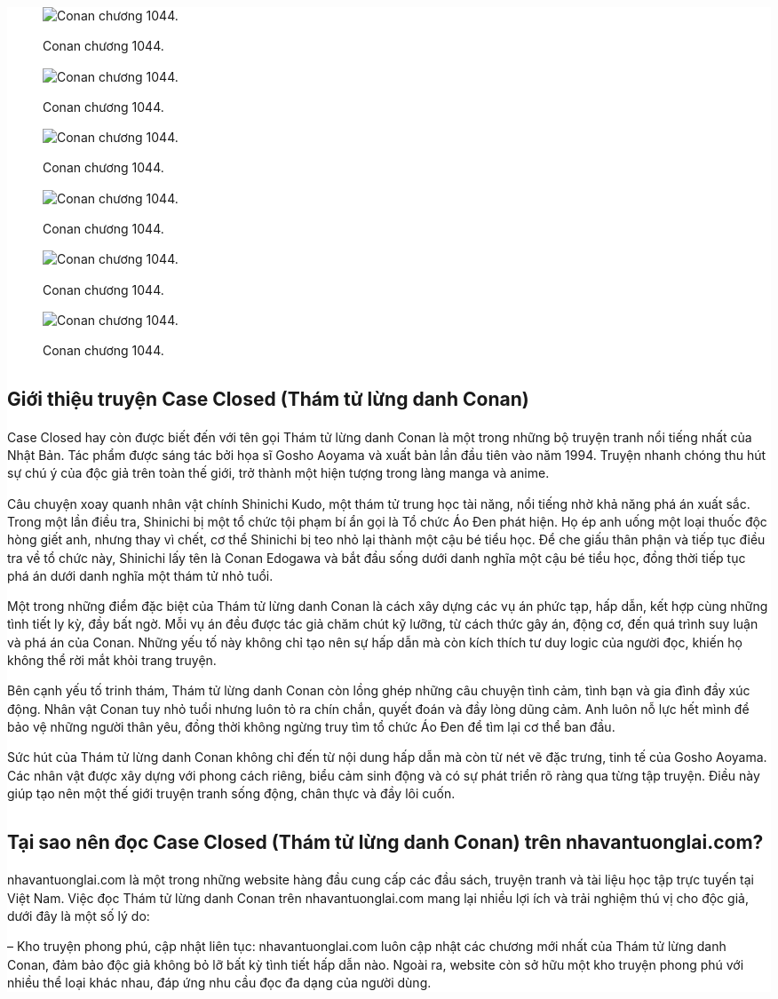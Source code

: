 <figure><img src="https://manga.nhavantuonglai.com/gosho-aoyama/case-closed/1044-13.jpg" alt="Conan chương 1044." title="Conan chương 1044." height=100% width=100%><figcaption></p>Conan chương 1044.</p></figcaption></figure>

<figure><img src="https://manga.nhavantuonglai.com/gosho-aoyama/case-closed/1044-14.jpg" alt="Conan chương 1044." title="Conan chương 1044." height=100% width=100%><figcaption></p>Conan chương 1044.</p></figcaption></figure>

<figure><img src="https://manga.nhavantuonglai.com/gosho-aoyama/case-closed/1044-15.jpg" alt="Conan chương 1044." title="Conan chương 1044." height=100% width=100%><figcaption></p>Conan chương 1044.</p></figcaption></figure>

<figure><img src="https://manga.nhavantuonglai.com/gosho-aoyama/case-closed/1044-16.jpg" alt="Conan chương 1044." title="Conan chương 1044." height=100% width=100%><figcaption></p>Conan chương 1044.</p></figcaption></figure>

<figure><img src="https://manga.nhavantuonglai.com/gosho-aoyama/case-closed/1044-17.jpg" alt="Conan chương 1044." title="Conan chương 1044." height=100% width=100%><figcaption></p>Conan chương 1044.</p></figcaption></figure>

<figure><img src="https://manga.nhavantuonglai.com/gosho-aoyama/case-closed/1044-18.jpg" alt="Conan chương 1044." title="Conan chương 1044." height=100% width=100%><figcaption></p>Conan chương 1044.</p></figcaption></figure>

## Giới thiệu truyện Case Closed (Thám tử lừng danh Conan)

Case Closed hay còn được biết đến với tên gọi Thám tử lừng danh Conan là một trong những bộ truyện tranh nổi tiếng nhất của Nhật Bản. Tác phẩm được sáng tác bởi họa sĩ Gosho Aoyama và xuất bản lần đầu tiên vào năm 1994. Truyện nhanh chóng thu hút sự chú ý của độc giả trên toàn thế giới, trở thành một hiện tượng trong làng manga và anime.

Câu chuyện xoay quanh nhân vật chính Shinichi Kudo, một thám tử trung học tài năng, nổi tiếng nhờ khả năng phá án xuất sắc. Trong một lần điều tra, Shinichi bị một tổ chức tội phạm bí ẩn gọi là Tổ chức Áo Đen phát hiện. Họ ép anh uống một loại thuốc độc hòng giết anh, nhưng thay vì chết, cơ thể Shinichi bị teo nhỏ lại thành một cậu bé tiểu học. Để che giấu thân phận và tiếp tục điều tra về tổ chức này, Shinichi lấy tên là Conan Edogawa và bắt đầu sống dưới danh nghĩa một cậu bé tiểu học, đồng thời tiếp tục phá án dưới danh nghĩa một thám tử nhỏ tuổi.

Một trong những điểm đặc biệt của Thám tử lừng danh Conan là cách xây dựng các vụ án phức tạp, hấp dẫn, kết hợp cùng những tình tiết ly kỳ, đầy bất ngờ. Mỗi vụ án đều được tác giả chăm chút kỹ lưỡng, từ cách thức gây án, động cơ, đến quá trình suy luận và phá án của Conan. Những yếu tố này không chỉ tạo nên sự hấp dẫn mà còn kích thích tư duy logic của người đọc, khiến họ không thể rời mắt khỏi trang truyện.

Bên cạnh yếu tố trinh thám, Thám tử lừng danh Conan còn lồng ghép những câu chuyện tình cảm, tình bạn và gia đình đầy xúc động. Nhân vật Conan tuy nhỏ tuổi nhưng luôn tỏ ra chín chắn, quyết đoán và đầy lòng dũng cảm. Anh luôn nỗ lực hết mình để bảo vệ những người thân yêu, đồng thời không ngừng truy tìm tổ chức Áo Đen để tìm lại cơ thể ban đầu.

Sức hút của Thám tử lừng danh Conan không chỉ đến từ nội dung hấp dẫn mà còn từ nét vẽ đặc trưng, tinh tế của Gosho Aoyama. Các nhân vật được xây dựng với phong cách riêng, biểu cảm sinh động và có sự phát triển rõ ràng qua từng tập truyện. Điều này giúp tạo nên một thế giới truyện tranh sống động, chân thực và đầy lôi cuốn.

## Tại sao nên đọc Case Closed (Thám tử lừng danh Conan) trên nhavantuonglai.com?

nhavantuonglai.com là một trong những website hàng đầu cung cấp các đầu sách, truyện tranh và tài liệu học tập trực tuyến tại Việt Nam. Việc đọc Thám tử lừng danh Conan trên nhavantuonglai.com mang lại nhiều lợi ích và trải nghiệm thú vị cho độc giả, dưới đây là một số lý do:

– Kho truyện phong phú, cập nhật liên tục: nhavantuonglai.com luôn cập nhật các chương mới nhất của Thám tử lừng danh Conan, đảm bảo độc giả không bỏ lỡ bất kỳ tình tiết hấp dẫn nào. Ngoài ra, website còn sở hữu một kho truyện phong phú với nhiều thể loại khác nhau, đáp ứng nhu cầu đọc đa dạng của người dùng.
